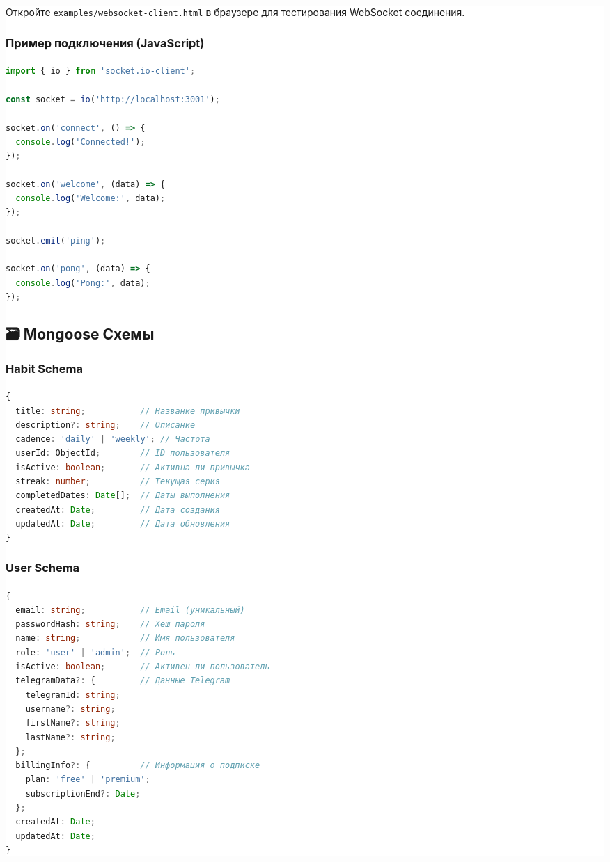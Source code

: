 Откройте `examples/websocket-client.html` в браузере для тестирования WebSocket соединения.

### Пример подключения (JavaScript)

```javascript
import { io } from 'socket.io-client';

const socket = io('http://localhost:3001');

socket.on('connect', () => {
  console.log('Connected!');
});

socket.on('welcome', (data) => {
  console.log('Welcome:', data);
});

socket.emit('ping');

socket.on('pong', (data) => {
  console.log('Pong:', data);
});
```

## 🗃️ Mongoose Схемы

### Habit Schema

```typescript
{
  title: string;           // Название привычки
  description?: string;    // Описание
  cadence: 'daily' | 'weekly'; // Частота
  userId: ObjectId;        // ID пользователя
  isActive: boolean;       // Активна ли привычка
  streak: number;          // Текущая серия
  completedDates: Date[];  // Даты выполнения
  createdAt: Date;         // Дата создания
  updatedAt: Date;         // Дата обновления
}
```

### User Schema

```typescript
{
  email: string;           // Email (уникальный)
  passwordHash: string;    // Хеш пароля
  name: string;            // Имя пользователя
  role: 'user' | 'admin';  // Роль
  isActive: boolean;       // Активен ли пользователь
  telegramData?: {         // Данные Telegram
    telegramId: string;
    username?: string;
    firstName?: string;
    lastName?: string;
  };
  billingInfo?: {          // Информация о подписке
    plan: 'free' | 'premium';
    subscriptionEnd?: Date;
  };
  createdAt: Date;
  updatedAt: Date;
}
```